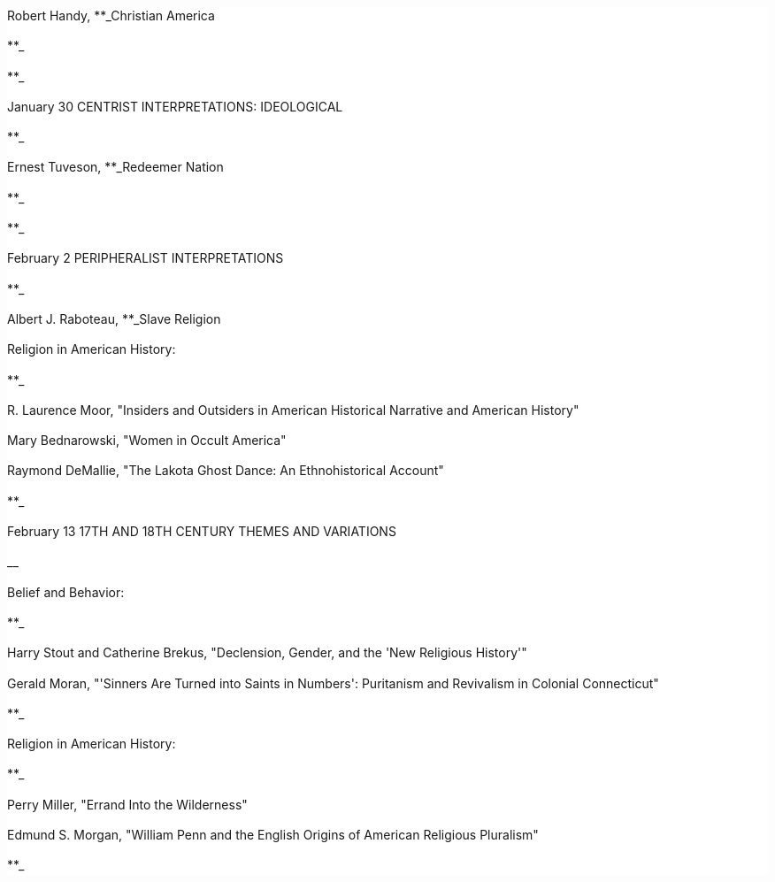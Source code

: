 Robert Handy, **_Christian America

**_



**_

January 30 CENTRIST INTERPRETATIONS: IDEOLOGICAL

**_

Ernest Tuveson, **_Redeemer Nation

**_



**_

February 2 PERIPHERALIST INTERPRETATIONS

**_

Albert J. Raboteau, **_Slave Religion

Religion in American History:

**_

R. Laurence Moor, "Insiders and Outsiders in American Historical Narrative and
American History"

Mary Bednarowski, "Women in Occult America"

Raymond DeMallie, "The Lakota Ghost Dance: An Ethnohistorical Account"

**_

February 13 17TH AND 18TH CENTURY THEMES AND VARIATIONS

__

Belief and Behavior:

**_

Harry Stout and Catherine Brekus, "Declension, Gender, and the 'New Religious
History'"

Gerald Moran, "'Sinners Are Turned into Saints in Numbers': Puritanism and
Revivalism in Colonial Connecticut"

**_

Religion in American History:

**_

Perry Miller, "Errand Into the Wilderness"

Edmund S. Morgan, "William Penn and the English Origins of American Religious
Pluralism"

**_
